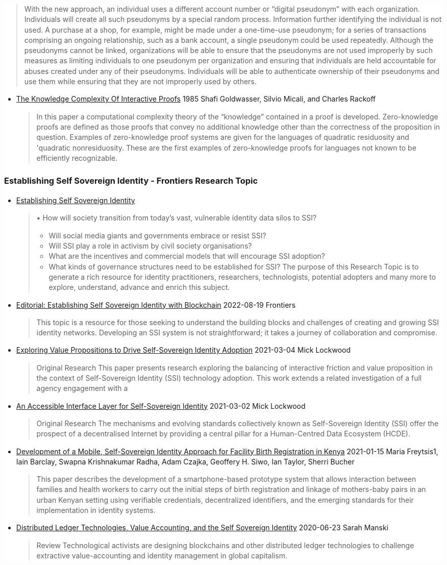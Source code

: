   > With the new approach, an individual uses a different account number or “digital pseudonym” with each organization. Individuals will create all such pseudonyms by a special random process. Information further identifying the individual is not used. A purchase at a shop, for example, might be made under a one-time-use pseudonym; for a series of transactions comprising an ongoing relationship, such as a bank account, a single pseudonym could be used repeatedly. Although the pseudonyms cannot be linked, organizations will be able to ensure that the pseudonyms are not used improperly by such measures as limiting individuals to one pseudonym per organization and ensuring that individuals are held accountable for abuses created under any of their pseudonyms. Individuals will be able to authenticate ownership of their pseudonyms and use them while ensuring that they are not improperly used by others.
* [The Knowledge Complexity Of Interactive Proofs](https://dl.acm.org/doi/10.1145/22145.22178) 1985 Shafi Goldwasser, Silvio Micali, and Charles Rackoff
  > In this paper a computational complexity theory of the “knowledge” contained in a proof is developed. Zero-knowledge proofs are defined as those proofs that convey no additional knowledge other than the correctness of the proposition in question. Examples of zero-knowledge proof systems are given for the languages of quadratic residuosity and 'quadratic nonresiduosity. These are the first examples of zero-knowledge proofs for languages not known to be efficiently recognizable.

### Establishing Self Sovereign Identity - Frontiers Research Topic

* [Establishing Self Sovereign Identity](https://www.frontiersin.org/research-topics/11806/establishing-self-sovereign-identity-with-blockchain#articles)
  > • How will society transition from today’s vast, vulnerable identity data silos to SSI?
  > - Will social media giants and governments embrace or resist SSI?
  > - Will SSI play a role in activism by civil society organisations?
  > - What are the incentives and commercial models that will encourage SSI adoption?
  > - What kinds of governance structures need to be established for SSI?
  > The purpose of this Research Topic is to generate a rich resource for identity practitioners, researchers, technologists, potential adopters and many more to explore, understand, advance and enrich this subject.
* [Editorial: Establishing Self Sovereign Identity with Blockchain](https://www.frontiersin.org/articles/10.3389/fbloc.2022.955868/full) 2022-08-19 Frontiers
  > This topic is a resource for those seeking to understand the building blocks and challenges of creating and growing SSI identity networks. Developing an SSI system is not straightforward; it takes a journey of collaboration and compromise.
* [Exploring Value Propositions to Drive Self-Sovereign Identity Adoption](https://www.frontiersin.org/articles/10.3389/fbloc.2021.611945) 2021-03-04 Mick Lockwood
  > Original Research This paper presents research exploring the balancing of interactive friction and value proposition in the context of Self-Sovereign Identity (SSI) technology adoption. This work extends a related investigation of a full agency engagement with a
* [An Accessible Interface Layer for Self-Sovereign Identity](https://www.frontiersin.org/articles/10.3389/fbloc.2020.609101) 2021-03-02 Mick Lockwood
  > Original Research The mechanisms and evolving standards collectively known as Self-Sovereign Identity (SSI) offer the prospect of a decentralised Internet by providing a central pillar for a Human-Centred Data Ecosystem (HCDE).
* [Development of a Mobile, Self-Sovereign Identity Approach for Facility Birth Registration in Kenya](https://www.frontiersin.org/articles/10.3389/fbloc.2021.631341/full) 2021-01-15 Maria Freytsis1, Iain Barclay, Swapna Krishnakumar Radha, Adam Czajka, Geoffery H. Siwo, Ian Taylor, Sherri Bucher
  > This paper describes the development of a smartphone-based prototype system that allows interaction between families and health workers to carry out the initial steps of birth registration and linkage of mothers-baby pairs in an urban Kenyan setting using verifiable credentials, decentralized identifiers, and the emerging standards for their implementation in identity systems.
* [Distributed Ledger Technologies, Value Accounting, and the Self Sovereign Identity](https://www.frontiersin.org/articles/10.3389/fbloc.2020.00029) 2020-06-23 Sarah Manski
  > Review Technological activists are designing blockchains and other distributed ledger technologies to challenge extractive value-accounting and identity management in global capitalism.
